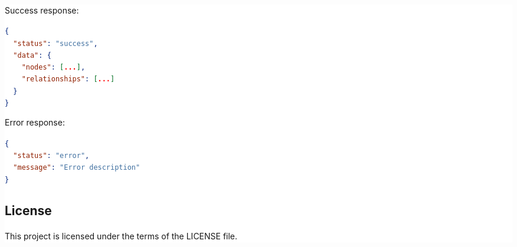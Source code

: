 Success response:
```json
{
  "status": "success",
  "data": {
    "nodes": [...],
    "relationships": [...]
  }
}
```

Error response:
```json
{
  "status": "error",
  "message": "Error description"
}
```

## License

This project is licensed under the terms of the LICENSE file.